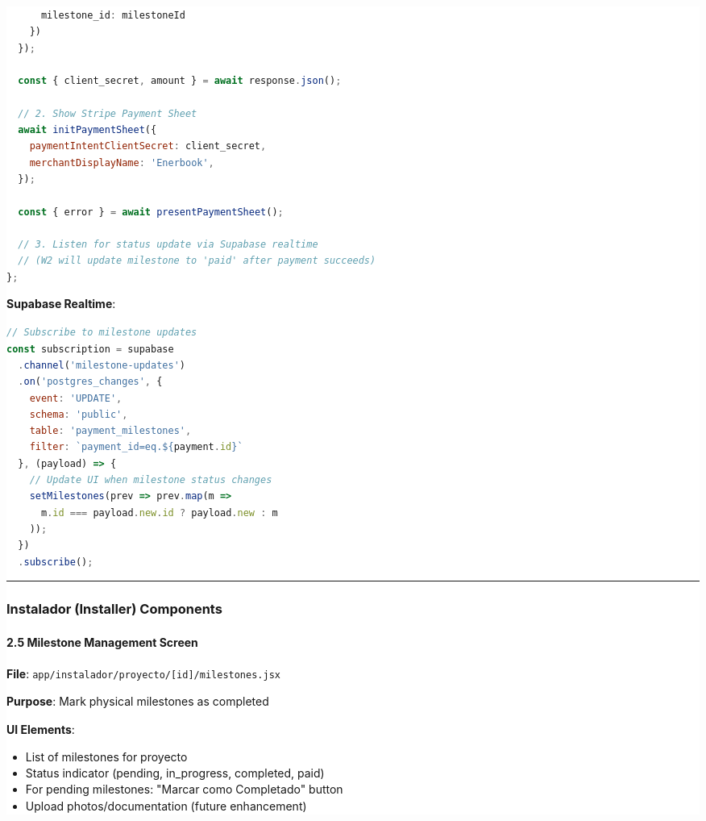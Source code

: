 ```javascript
      milestone_id: milestoneId
    })
  });

  const { client_secret, amount } = await response.json();

  // 2. Show Stripe Payment Sheet
  await initPaymentSheet({
    paymentIntentClientSecret: client_secret,
    merchantDisplayName: 'Enerbook',
  });

  const { error } = await presentPaymentSheet();

  // 3. Listen for status update via Supabase realtime
  // (W2 will update milestone to 'paid' after payment succeeds)
};
```

**Supabase Realtime**:
```javascript
// Subscribe to milestone updates
const subscription = supabase
  .channel('milestone-updates')
  .on('postgres_changes', {
    event: 'UPDATE',
    schema: 'public',
    table: 'payment_milestones',
    filter: `payment_id=eq.${payment.id}`
  }, (payload) => {
    // Update UI when milestone status changes
    setMilestones(prev => prev.map(m =>
      m.id === payload.new.id ? payload.new : m
    ));
  })
  .subscribe();
```

---

### Instalador (Installer) Components

#### 2.5 Milestone Management Screen
**File**: `app/instalador/proyecto/[id]/milestones.jsx`

**Purpose**: Mark physical milestones as completed

**UI Elements**:
- List of milestones for proyecto
- Status indicator (pending, in_progress, completed, paid)
- For pending milestones: "Marcar como Completado" button
- Upload photos/documentation (future enhancement)
